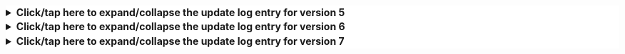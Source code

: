 <details><summary><b lang="en">Click/tap here to expand/collapse the update log entry for version 5</b></summary>

Version 5 (2022, Wednesday, April 20th at 5:53 pm PST)

***This release was made by [`@seanpm2001`](https://github.com/seanpm2001/)***

[View this version](/List/Repositories/!OldVersions/README/English/US/1/1-100/README_V5.md)

> Changes:

- [x] Updated the list section

- - [x] Added 4 new entries (old total: 325 | new total: 329)

- - [x] Checked 5 new entries (old total: 55 | new total: 60)

- [x] Updated the ratio in the title section

- [x] Converted the file version timestamp to the file info section

- [x] Added the file history section

- [x] Made all entries in this file collapsible/expandable through the use of the `<details>` tag

- [ ] No other changes in version 5

</details>

<details><summary><b lang="en">Click/tap here to expand/collapse the update log entry for version 6</b></summary>

**Version 6 (2022, Thursday, April 21st at 8:55 pm PST)**

***This release was made by [`@seanpm2001`](https://github.com/seanpm2001/)***

[View this version](/List/Repositories/!OldVersions/README/English/US/1/1-100/README_V6.md)

> Changes:

- [x] Updated the list section

- - [x] Checked 8 new entries (old total: 60 | new total: 68)

- [x] Updated the ratio in the title section

- [x] Updated the file info section

- [x] Updated the file history section

- [ ] No other changes in version 6

</details>

<details><summary><b lang="en">Click/tap here to expand/collapse the update log entry for version 7</b></summary>

**Version 7 (2022, Tuesday, July 26th at 5:08 pm PST)**

***This release was made by [`@seanpm2001`](https://github.com/seanpm2001/)***

[View this version](/List/Repositories/!OldVersions/README/English/US/1/1-100/README_V7.md)

> Changes:
